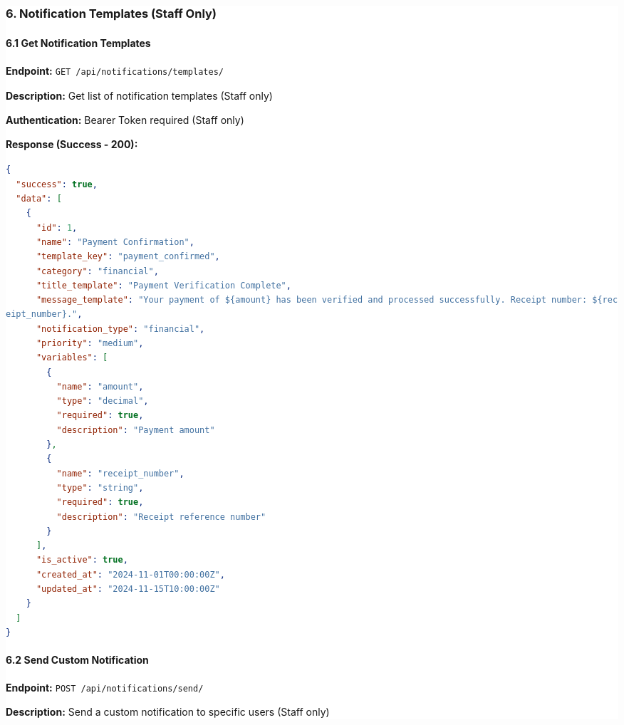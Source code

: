 
### 6. Notification Templates (Staff Only)

#### 6.1 Get Notification Templates

**Endpoint:** `GET /api/notifications/templates/`

**Description:** Get list of notification templates (Staff only)

**Authentication:** Bearer Token required (Staff only)

**Response (Success - 200):**
```json
{
  "success": true,
  "data": [
    {
      "id": 1,
      "name": "Payment Confirmation",
      "template_key": "payment_confirmed",
      "category": "financial",
      "title_template": "Payment Verification Complete",
      "message_template": "Your payment of ${amount} has been verified and processed successfully. Receipt number: ${receipt_number}.",
      "notification_type": "financial",
      "priority": "medium",
      "variables": [
        {
          "name": "amount",
          "type": "decimal",
          "required": true,
          "description": "Payment amount"
        },
        {
          "name": "receipt_number",
          "type": "string",
          "required": true,
          "description": "Receipt reference number"
        }
      ],
      "is_active": true,
      "created_at": "2024-11-01T00:00:00Z",
      "updated_at": "2024-11-15T10:00:00Z"
    }
  ]
}
```

#### 6.2 Send Custom Notification

**Endpoint:** `POST /api/notifications/send/`

**Description:** Send a custom notification to specific users (Staff only)
